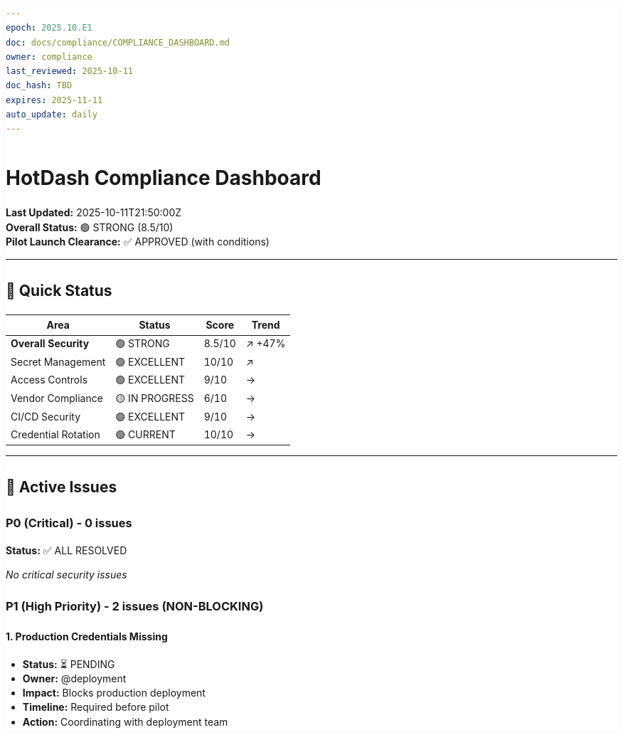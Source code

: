 ```yaml
---
epoch: 2025.10.E1
doc: docs/compliance/COMPLIANCE_DASHBOARD.md
owner: compliance
last_reviewed: 2025-10-11
doc_hash: TBD
expires: 2025-11-11
auto_update: daily
---
```

# HotDash Compliance Dashboard

**Last Updated:** 2025-10-11T21:50:00Z  
**Overall Status:** 🟢 STRONG (8.5/10)  
**Pilot Launch Clearance:** ✅ APPROVED (with conditions)

---

## 🎯 Quick Status

| Area | Status | Score | Trend |
|------|--------|-------|-------|
| **Overall Security** | 🟢 STRONG | 8.5/10 | ↗️ +47% |
| Secret Management | 🟢 EXCELLENT | 10/10 | ↗️ |
| Access Controls | 🟢 EXCELLENT | 9/10 | → |
| Vendor Compliance | 🟡 IN PROGRESS | 6/10 | → |
| CI/CD Security | 🟢 EXCELLENT | 9/10 | → |
| Credential Rotation | 🟢 CURRENT | 10/10 | → |

---

## 🚨 Active Issues

### P0 (Critical) - 0 issues
**Status:** ✅ ALL RESOLVED

*No critical security issues*

### P1 (High Priority) - 2 issues (NON-BLOCKING)

#### 1. Production Credentials Missing
- **Status:** ⏳ PENDING
- **Owner:** @deployment
- **Impact:** Blocks production deployment
- **Timeline:** Required before pilot
- **Action:** Coordinating with deployment team
